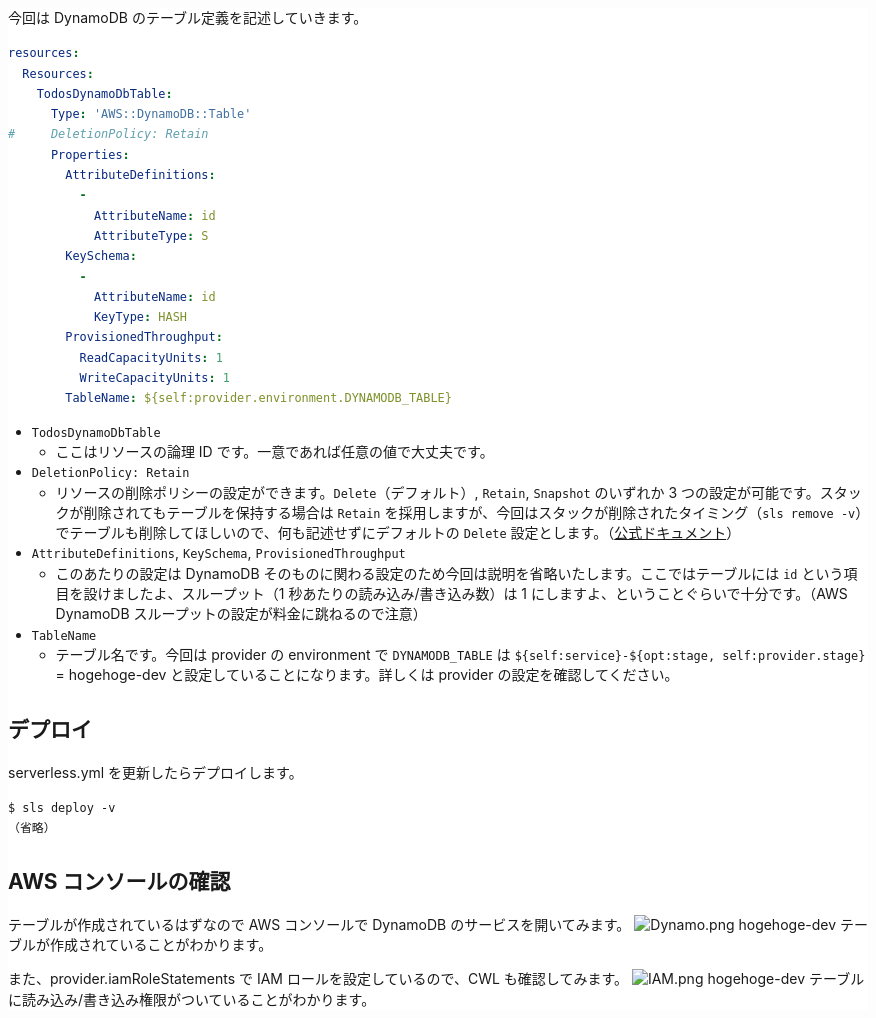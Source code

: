 今回は DynamoDB のテーブル定義を記述していきます。

```yaml:serverless.yml
resources:
  Resources:
    TodosDynamoDbTable:
      Type: 'AWS::DynamoDB::Table'
#     DeletionPolicy: Retain
      Properties:
        AttributeDefinitions:
          -
            AttributeName: id
            AttributeType: S
        KeySchema:
          -
            AttributeName: id
            KeyType: HASH
        ProvisionedThroughput:
          ReadCapacityUnits: 1
          WriteCapacityUnits: 1
        TableName: ${self:provider.environment.DYNAMODB_TABLE}
```

- `TodosDynamoDbTable`
  - ここはリソースの論理 ID です。一意であれば任意の値で大丈夫です。
- `DeletionPolicy: Retain`
  - リソースの削除ポリシーの設定ができます。`Delete`（デフォルト）, `Retain`, `Snapshot` のいずれか 3 つの設定が可能です。スタックが削除されてもテーブルを保持する場合は `Retain` を採用しますが、今回はスタックが削除されたタイミング（`sls remove -v`）でテーブルも削除してほしいので、何も記述せずにデフォルトの `Delete` 設定とします。（[公式ドキュメント](https://docs.aws.amazon.com/ja_jp/AWSCloudFormation/latest/UserGuide/aws-attribute-deletionpolicy.html)）
- `AttributeDefinitions`, `KeySchema`, `ProvisionedThroughput`
  - このあたりの設定は DynamoDB そのものに関わる設定のため今回は説明を省略いたします。ここではテーブルには `id` という項目を設けましたよ、スループット（1 秒あたりの読み込み/書き込み数）は 1 にしますよ、ということぐらいで十分です。（AWS DynamoDB スループットの設定が料金に跳ねるので注意）
- `TableName`
  - テーブル名です。今回は provider の environment で `DYNAMODB_TABLE` は `${self:service}-${opt:stage, self:provider.stage}` = hogehoge-dev と設定していることになります。詳しくは provider の設定を確認してください。

## デプロイ

serverless.yml を更新したらデプロイします。

```
$ sls deploy -v
（省略）
```

## AWS コンソールの確認

テーブルが作成されているはずなので AWS コンソールで DynamoDB のサービスを開いてみます。
![Dynamo.png](https://qiita-image-store.s3.ap-northeast-1.amazonaws.com/0/259125/04bd0cc1-f274-c72c-fa77-f6239267fd61.png)
hogehoge-dev テーブルが作成されていることがわかります。

また、provider.iamRoleStatements で IAM ロールを設定しているので、CWL も確認してみます。
![IAM.png](https://qiita-image-store.s3.ap-northeast-1.amazonaws.com/0/259125/a9753658-b72f-0235-6c5d-386792290b7e.png)
hogehoge-dev テーブルに読み込み/書き込み権限がついていることがわかります。
